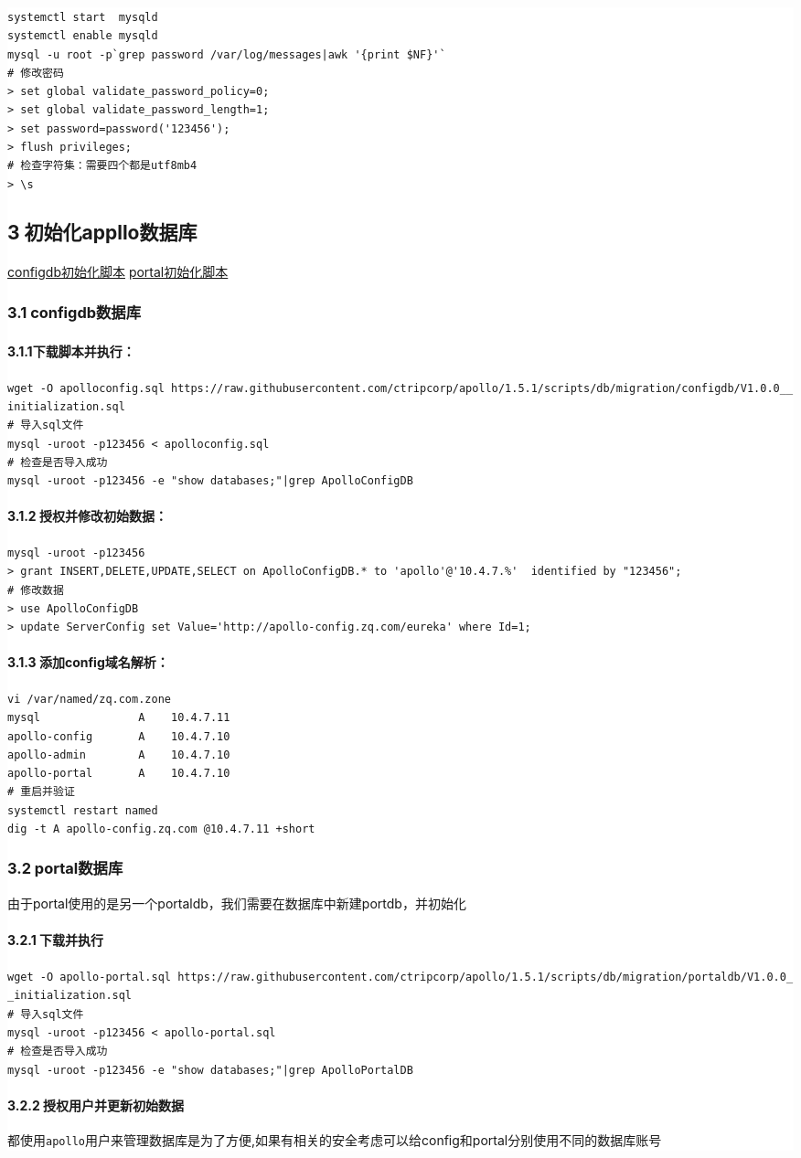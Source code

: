 ```
systemctl start  mysqld
systemctl enable mysqld
mysql -u root -p`grep password /var/log/messages|awk '{print $NF}'`
# 修改密码
> set global validate_password_policy=0;
> set global validate_password_length=1;
> set password=password('123456');
> flush privileges;
# 检查字符集：需要四个都是utf8mb4
> \s
```
## 3 初始化appllo数据库
[configdb初始化脚本](https://github.com/ctripcorp/apollo/blob/1.5.1/scripts/db/migration/configdb/V1.0.0__initialization.sql)
[portal初始化脚本](https://github.com/ctripcorp/apollo/blob/master/scripts/db/migration/portaldb/V1.0.0__initialization.sql)
### 3.1 configdb数据库
#### 3.1.1下载脚本并执行：
```
wget -O apolloconfig.sql https://raw.githubusercontent.com/ctripcorp/apollo/1.5.1/scripts/db/migration/configdb/V1.0.0__initialization.sql
# 导入sql文件
mysql -uroot -p123456 < apolloconfig.sql
# 检查是否导入成功
mysql -uroot -p123456 -e "show databases;"|grep ApolloConfigDB
```
#### 3.1.2 授权并修改初始数据：
```
mysql -uroot -p123456
> grant INSERT,DELETE,UPDATE,SELECT on ApolloConfigDB.* to 'apollo'@'10.4.7.%'  identified by "123456";
# 修改数据
> use ApolloConfigDB
> update ServerConfig set Value='http://apollo-config.zq.com/eureka' where Id=1;
```
#### 3.1.3 添加config域名解析：
```
vi /var/named/zq.com.zone
mysql				A    10.4.7.11
apollo-config		A    10.4.7.10
apollo-admin		A    10.4.7.10
apollo-portal		A    10.4.7.10
# 重启并验证
systemctl restart named
dig -t A apollo-config.zq.com @10.4.7.11 +short
```
### 3.2 portal数据库
由于portal使用的是另一个portaldb，我们需要在数据库中新建portdb，并初始化
#### 3.2.1 下载并执行
```
wget -O apollo-portal.sql https://raw.githubusercontent.com/ctripcorp/apollo/1.5.1/scripts/db/migration/portaldb/V1.0.0__initialization.sql
# 导入sql文件
mysql -uroot -p123456 < apollo-portal.sql
# 检查是否导入成功
mysql -uroot -p123456 -e "show databases;"|grep ApolloPortalDB
```
#### 3.2.2 授权用户并更新初始数据
都使用`apollo`用户来管理数据库是为了方便,如果有相关的安全考虑可以给config和portal分别使用不同的数据库账号
```
```